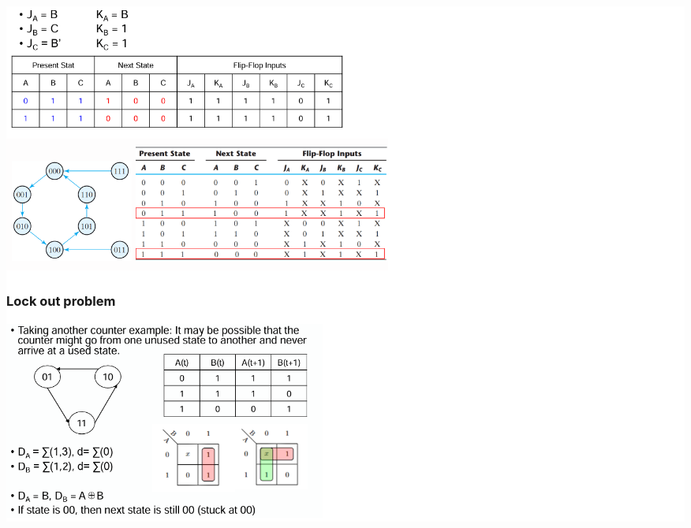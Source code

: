 <img src=064.png alt="Alt text" style="zoom:60%">

<img src=066.png alt="Alt text" style="zoom:60%">

### Lock out problem

<img src=067.png alt="Alt text" style="zoom:60%">
